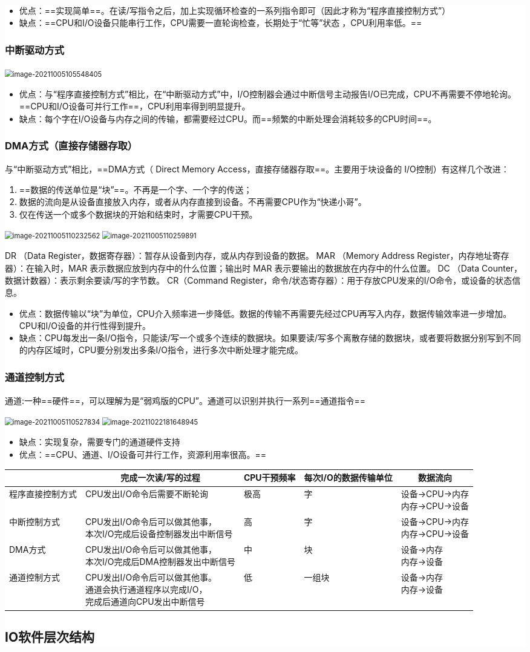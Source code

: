 - 优点：==实现简单==。在读/写指令之后，加上实现循环检查的一系列指令即可（因此才称为“程序直接控制方式”）
- 缺点：==CPU和I/O设备只能串行工作，CPU需要一直轮询检查，长期处于“忙等”状态 ，CPU利用率低。==

### 中断驱动方式

<img src="C:\Users\LIMBO\AppData\Roaming\Typora\typora-user-images\image-20211005105548405.png" alt="image-20211005105548405" style="zoom:80%;" />

- 优点：与“程序直接控制方式”相比，在“中断驱动方式”中，I/O控制器会通过中断信号主动报告I/O已完成，CPU不再需要不停地轮询。==CPU和I/O设备可并行工作==，CPU利用率得到明显提升。
- 缺点：每个字在I/O设备与内存之间的传输，都需要经过CPU。而==频繁的中断处理会消耗较多的CPU时间==。

### DMA方式（直接存储器存取）

与“中断驱动方式”相比，==DMA方式（ Direct Memory Access，直接存储器存取==。主要用于块设备的
I/O控制）有这样几个改进：

1. ==数据的传送单位是“块”==。不再是一个字、一个字的传送；
2. 数据的流向是从设备直接放入内存，或者从内存直接到设备。不再需要CPU作为“快递小哥”。
3. 仅在传送一个或多个数据块的开始和结束时，才需要CPU干预。

<img src="C:\Users\LIMBO\AppData\Roaming\Typora\typora-user-images\image-20211005110232562.png" alt="image-20211005110232562" style="zoom:80%;" />

<img src="C:\Users\LIMBO\AppData\Roaming\Typora\typora-user-images\image-20211005110259891.png" alt="image-20211005110259891" style="zoom:80%;" />

DR （Data Register，数据寄存器）：暂存从设备到内存，或从内存到设备的数据。
MAR （Memory Address Register，内存地址寄存器）：在输入时，MAR 表示数据应放到内存中的什么位置；输出时 MAR 表示要输出的数据放在内存中的什么位置。
DC （Data Counter，数据计数器）：表示剩余要读/写的字节数。
CR（Command Register，命令/状态寄存器）：用于存放CPU发来的I/O命令，或设备的状态信息。

- 优点：数据传输以“块”为单位，CPU介入频率进一步降低。数据的传输不再需要先经过CPU再写入内存，数据传输效率进一步增加。CPU和I/O设备的并行性得到提升。
- 缺点：CPU每发出一条I/O指令，只能读/写一个或多个连续的数据块。如果要读/写多个离散存储的数据块，或者要将数据分别写到不同的内存区域时，CPU要分别发出多条I/O指令，进行多次中断处理才能完成。

### 通道控制方式

通道:一种==硬件==，可以理解为是“弱鸡版的CPU”。通道可以识别并执行一系列==通道指令==

<img src="C:\Users\LIMBO\AppData\Roaming\Typora\typora-user-images\image-20211005110527834.png" alt="image-20211005110527834" style="zoom:80%;" />

<img src="C:\Users\LIMBO\AppData\Roaming\Typora\typora-user-images\image-20211022181648945.png" alt="image-20211022181648945" style="zoom:80%;" />

- 缺点：实现复杂，需要专门的通道硬件支持
- 优点：==CPU、通道、I/O设备可并行工作，资源利用率很高。==

|                  | 完成一次读/写的过程                                          | CPU干预频率 | 每次I/O的数据传输单位 | 数据流向                        |
| ---------------- | ------------------------------------------------------------ | ----------- | --------------------- | ------------------------------- |
| 程序直接控制方式 | CPU发出I/O命令后需要不断轮询                                 | 极高        | 字                    | 设备→CPU→内存<br/>内存→CPU→设备 |
| 中断控制方式     | CPU发出I/O命令后可以做其他事，<br>本次I/O完成后设备控制器发出中断信号 | 高          | 字                    | 设备→CPU→内存<br/>内存→CPU→设备 |
| DMA方式          | CPU发出I/O命令后可以做其他事，<br>本次I/O完成后DMA控制器发出中断信号 | 中          | 块                    | 设备→内存<br/>内存→设备         |
| 通道控制方式     | CPU发出I/O命令后可以做其他事。<br>通道会执行通道程序以完成I/O，<br>完成后通道向CPU发出中断信号 | 低          | 一组块                | 设备→内存<br/>内存→设备         |

## IO软件层次结构
